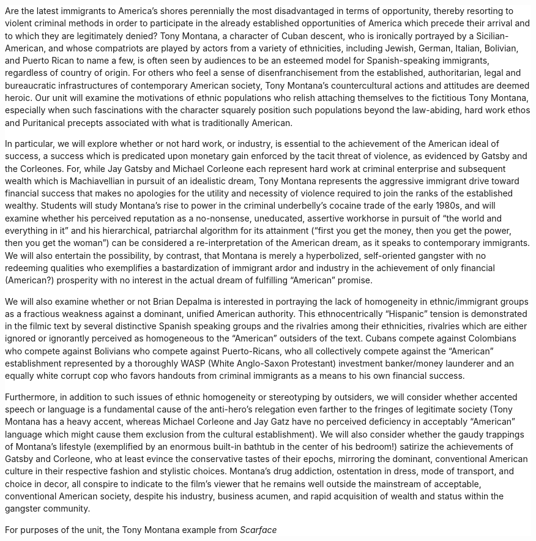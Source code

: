  </p>
<p>
  Are the latest immigrants to America’s shores perennially the most disadvantaged in terms of opportunity, thereby resorting to violent criminal methods in order to participate in the already established opportunities of America which precede their arrival and to which they are legitimately denied? Tony Montana, a character of Cuban descent, who is ironically portrayed by a Sicilian-American, and whose compatriots are played by actors from a variety of ethnicities, including Jewish, German, Italian, Bolivian, and Puerto Rican to name a few, is often seen by audiences to be an esteemed model for Spanish-speaking immigrants, regardless of country of origin.  For others who feel a sense of disenfranchisement from the established, authoritarian, legal and bureaucratic infrastructures of contemporary American society, Tony Montana’s countercultural actions and attitudes are deemed heroic.  Our unit will examine the motivations of ethnic populations who relish attaching themselves to the fictitious Tony Montana, especially when such fascinations with the character squarely position such populations beyond the law-abiding, hard work ethos and Puritanical precepts associated with what is traditionally American.
 </p>
<p>
  In particular, we will explore whether or not hard work, or industry, is essential to the achievement of the American ideal of success, a success which is predicated upon monetary gain enforced by the tacit threat of violence, as evidenced by Gatsby and the Corleones. For, while Jay Gatsby and Michael Corleone each represent hard work at criminal enterprise and subsequent wealth which is Machiavellian in pursuit of an idealistic dream, Tony Montana represents the aggressive immigrant drive toward financial success that makes no apologies for the utility and necessity of violence required to join the ranks of the established wealthy. Students will study Montana’s rise to power in the criminal underbelly’s cocaine trade of the early 1980s, and will examine whether his perceived reputation as a no-nonsense, uneducated, assertive workhorse in pursuit of “the world and everything in it” and his hierarchical, patriarchal algorithm for its attainment (“first you get the money, then you get the power, then you get the woman”) can be considered a re-interpretation of the American dream, as it speaks to contemporary immigrants.  We will also entertain the possibility, by contrast, that Montana is merely a hyperbolized, self-oriented gangster with no redeeming qualities who exemplifies a bastardization of immigrant ardor and industry in the achievement of only financial (American?) prosperity with no interest in the actual dream of fulfilling “American” promise.
 </p>
<p>
  We will also examine whether or not Brian Depalma is interested in portraying the lack of homogeneity in ethnic/immigrant groups as a fractious weakness against a dominant, unified American authority. This ethnocentrically “Hispanic” tension is demonstrated in the filmic text by several distinctive Spanish speaking groups and the rivalries among their ethnicities, rivalries which are either ignored or ignorantly perceived as homogeneous to the “American” outsiders of the text. Cubans compete against Colombians who compete against Bolivians who compete against Puerto-Ricans, who all collectively compete against the “American” establishment represented by a thoroughly WASP (White Anglo-Saxon Protestant) investment banker/money launderer and an equally white corrupt cop who favors handouts from criminal immigrants as a means to his own financial success.
 </p>
<p>
  Furthermore, in addition to such issues of ethnic homogeneity or stereotyping by outsiders, we will consider whether accented speech or language is a fundamental cause of the anti-hero’s relegation even farther to the fringes of legitimate society (Tony Montana has a heavy accent, whereas Michael Corleone and Jay Gatz have no perceived deficiency in acceptably “American” language which might cause them exclusion from the cultural establishment).  We will also consider whether the gaudy trappings of Montana’s lifestyle (exemplified by an enormous built-in bathtub in the center of his bedroom!) satirize the achievements of Gatsby and Corleone, who at least evince the conservative tastes of their epochs, mirroring the dominant, conventional American culture in their respective fashion and stylistic choices. Montana’s drug addiction, ostentation in dress, mode of transport, and choice in decor, all conspire to indicate to the film’s viewer that he remains well outside the mainstream of acceptable, conventional American society, despite his industry, business acumen, and rapid acquisition of wealth and status within the gangster community.
 </p>
<p>
  For purposes of the unit, the Tony Montana example from
  <i>
   Scarface
  </i>